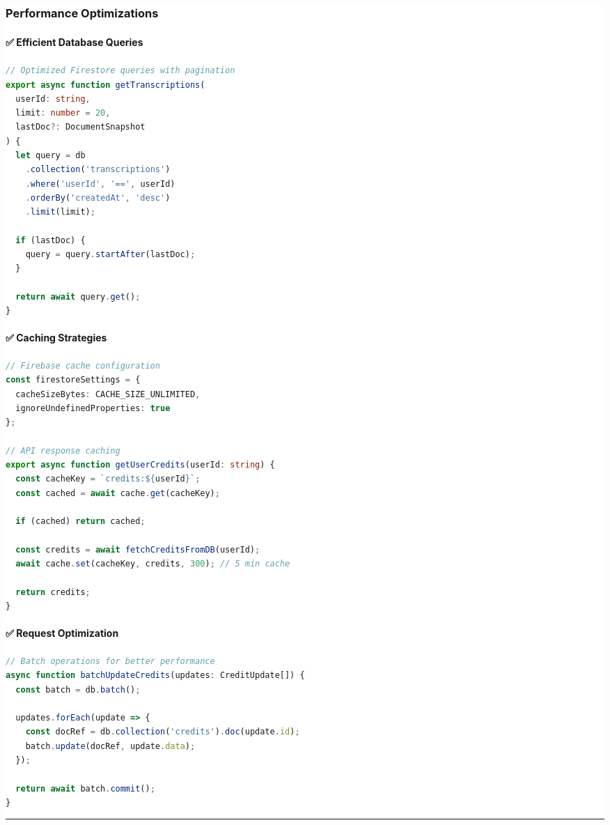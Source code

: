 ### Performance Optimizations

#### ✅ Efficient Database Queries
```typescript
// Optimized Firestore queries with pagination
export async function getTranscriptions(
  userId: string,
  limit: number = 20,
  lastDoc?: DocumentSnapshot
) {
  let query = db
    .collection('transcriptions')
    .where('userId', '==', userId)
    .orderBy('createdAt', 'desc')
    .limit(limit);

  if (lastDoc) {
    query = query.startAfter(lastDoc);
  }

  return await query.get();
}
```

#### ✅ Caching Strategies
```typescript
// Firebase cache configuration
const firestoreSettings = {
  cacheSizeBytes: CACHE_SIZE_UNLIMITED,
  ignoreUndefinedProperties: true
};

// API response caching
export async function getUserCredits(userId: string) {
  const cacheKey = `credits:${userId}`;
  const cached = await cache.get(cacheKey);

  if (cached) return cached;

  const credits = await fetchCreditsFromDB(userId);
  await cache.set(cacheKey, credits, 300); // 5 min cache

  return credits;
}
```

#### ✅ Request Optimization
```typescript
// Batch operations for better performance
async function batchUpdateCredits(updates: CreditUpdate[]) {
  const batch = db.batch();

  updates.forEach(update => {
    const docRef = db.collection('credits').doc(update.id);
    batch.update(docRef, update.data);
  });

  return await batch.commit();
}
```

---